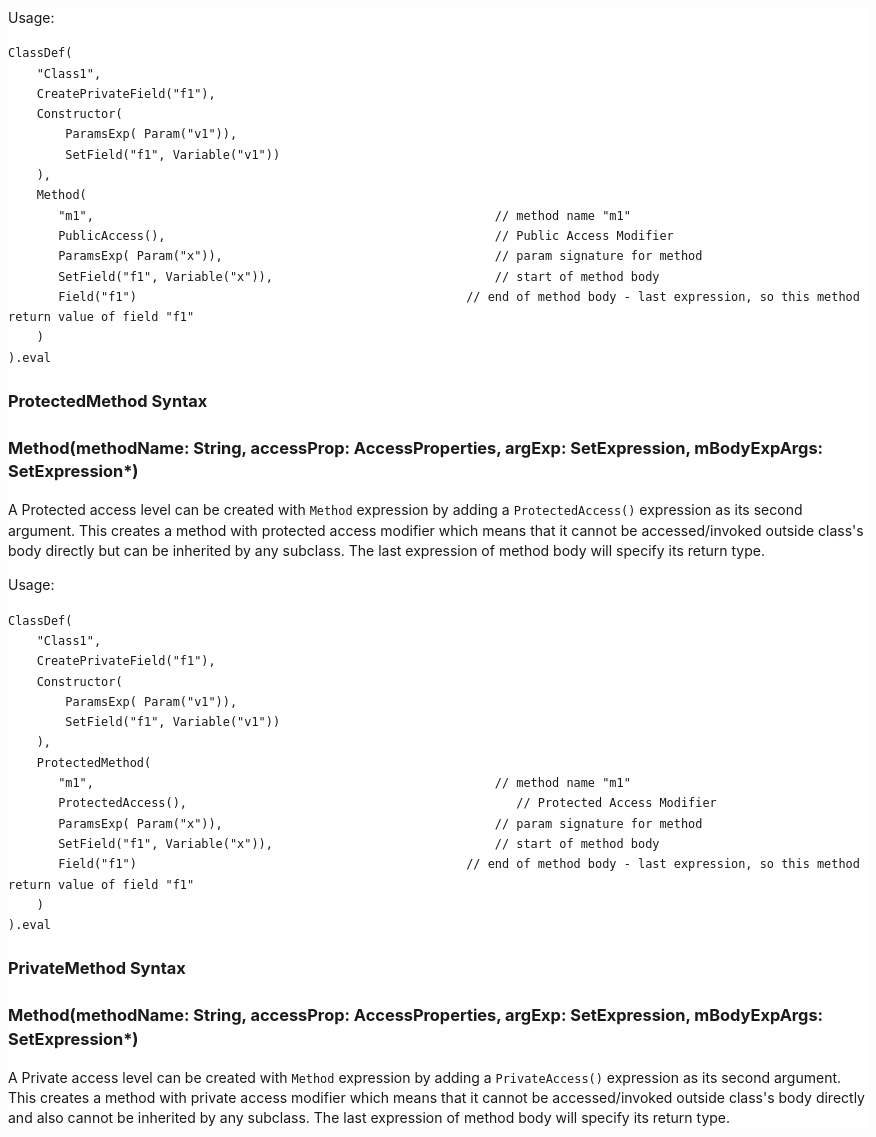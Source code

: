 Usage:
```
ClassDef(
    "Class1",                      
    CreatePrivateField("f1"),         
    Constructor(
        ParamsExp( Param("v1")), 
        SetField("f1", Variable("v1"))
    ),
    Method(
       "m1",                                                        // method name "m1"
       PublicAccess(),                                              // Public Access Modifier
       ParamsExp( Param("x")),                                      // param signature for method
       SetField("f1", Variable("x")),                               // start of method body
       Field("f1")                                              // end of method body - last expression, so this method return value of field "f1"
    )
).eval
```

### ProtectedMethod Syntax
### Method(methodName: String, accessProp: AccessProperties, argExp: SetExpression, mBodyExpArgs: SetExpression*)
A Protected access level can be created with `Method` expression by adding a `ProtectedAccess()` expression as its second argument.
This creates a method with protected access modifier which means that it cannot be accessed/invoked outside class's body directly but can be inherited by any subclass.
The last expression of method body will specify its return type.

Usage:
```
ClassDef(
    "Class1",                      
    CreatePrivateField("f1"),         
    Constructor(
        ParamsExp( Param("v1")), 
        SetField("f1", Variable("v1"))
    ),
    ProtectedMethod(
       "m1",                                                        // method name "m1"
       ProtectedAccess(),                                              // Protected Access Modifier
       ParamsExp( Param("x")),                                      // param signature for method
       SetField("f1", Variable("x")),                               // start of method body
       Field("f1")                                              // end of method body - last expression, so this method return value of field "f1"
    )
).eval
```

### PrivateMethod Syntax
### Method(methodName: String, accessProp: AccessProperties, argExp: SetExpression, mBodyExpArgs: SetExpression*)
A Private access level can be created with `Method` expression by adding a `PrivateAccess()` expression as its second argument.
This creates a method with private access modifier which means that it cannot be accessed/invoked outside class's body directly and also cannot be inherited by any subclass.
The last expression of method body will specify its return type.
